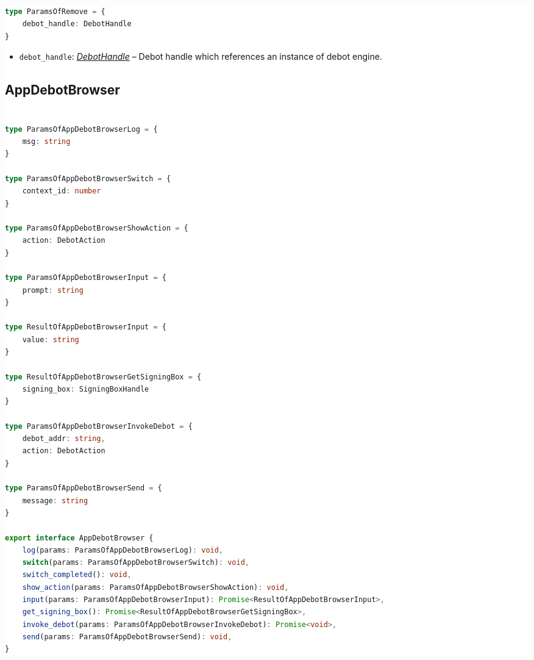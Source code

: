 ```ts
type ParamsOfRemove = {
    debot_handle: DebotHandle
}
```
- `debot_handle`: _[DebotHandle](mod_debot.md#DebotHandle)_ – Debot handle which references an instance of debot engine.


## AppDebotBrowser

```ts

type ParamsOfAppDebotBrowserLog = {
    msg: string
}

type ParamsOfAppDebotBrowserSwitch = {
    context_id: number
}

type ParamsOfAppDebotBrowserShowAction = {
    action: DebotAction
}

type ParamsOfAppDebotBrowserInput = {
    prompt: string
}

type ResultOfAppDebotBrowserInput = {
    value: string
}

type ResultOfAppDebotBrowserGetSigningBox = {
    signing_box: SigningBoxHandle
}

type ParamsOfAppDebotBrowserInvokeDebot = {
    debot_addr: string,
    action: DebotAction
}

type ParamsOfAppDebotBrowserSend = {
    message: string
}

export interface AppDebotBrowser {
    log(params: ParamsOfAppDebotBrowserLog): void,
    switch(params: ParamsOfAppDebotBrowserSwitch): void,
    switch_completed(): void,
    show_action(params: ParamsOfAppDebotBrowserShowAction): void,
    input(params: ParamsOfAppDebotBrowserInput): Promise<ResultOfAppDebotBrowserInput>,
    get_signing_box(): Promise<ResultOfAppDebotBrowserGetSigningBox>,
    invoke_debot(params: ParamsOfAppDebotBrowserInvokeDebot): Promise<void>,
    send(params: ParamsOfAppDebotBrowserSend): void,
}
```
